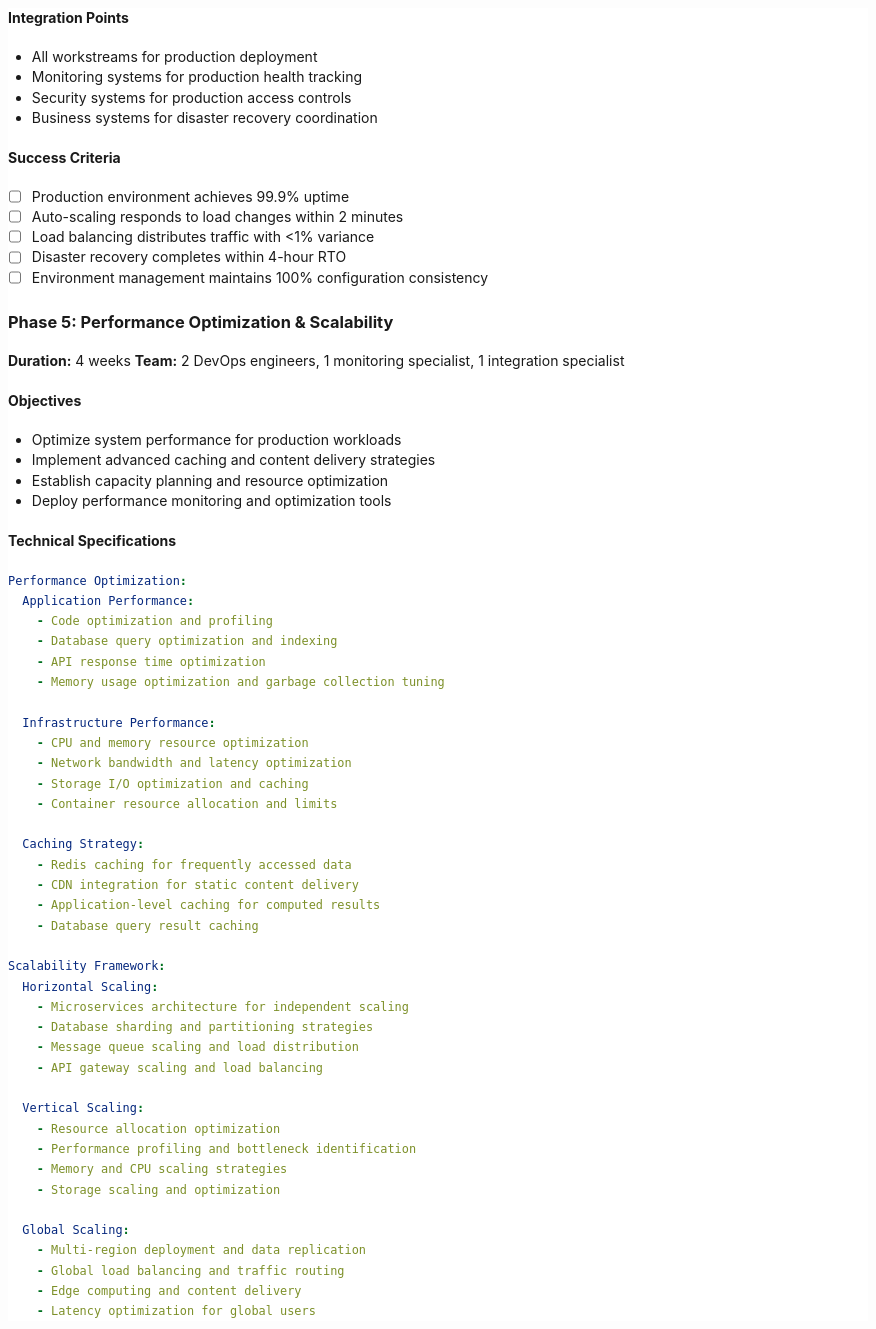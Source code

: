 #### Integration Points
- All workstreams for production deployment
- Monitoring systems for production health tracking
- Security systems for production access controls
- Business systems for disaster recovery coordination

#### Success Criteria
- [ ] Production environment achieves 99.9% uptime
- [ ] Auto-scaling responds to load changes within 2 minutes
- [ ] Load balancing distributes traffic with <1% variance
- [ ] Disaster recovery completes within 4-hour RTO
- [ ] Environment management maintains 100% configuration consistency

### Phase 5: Performance Optimization & Scalability
**Duration:** 4 weeks
**Team:** 2 DevOps engineers, 1 monitoring specialist, 1 integration specialist

#### Objectives
- Optimize system performance for production workloads
- Implement advanced caching and content delivery strategies
- Establish capacity planning and resource optimization
- Deploy performance monitoring and optimization tools

#### Technical Specifications
```yaml
Performance Optimization:
  Application Performance:
    - Code optimization and profiling
    - Database query optimization and indexing
    - API response time optimization
    - Memory usage optimization and garbage collection tuning
    
  Infrastructure Performance:
    - CPU and memory resource optimization
    - Network bandwidth and latency optimization
    - Storage I/O optimization and caching
    - Container resource allocation and limits
    
  Caching Strategy:
    - Redis caching for frequently accessed data
    - CDN integration for static content delivery
    - Application-level caching for computed results
    - Database query result caching

Scalability Framework:
  Horizontal Scaling:
    - Microservices architecture for independent scaling
    - Database sharding and partitioning strategies
    - Message queue scaling and load distribution
    - API gateway scaling and load balancing
    
  Vertical Scaling:
    - Resource allocation optimization
    - Performance profiling and bottleneck identification
    - Memory and CPU scaling strategies
    - Storage scaling and optimization
    
  Global Scaling:
    - Multi-region deployment and data replication
    - Global load balancing and traffic routing
    - Edge computing and content delivery
    - Latency optimization for global users

```